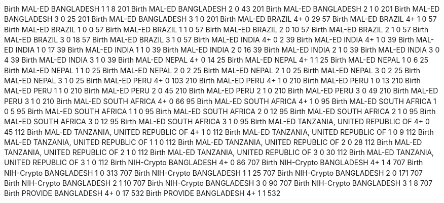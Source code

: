 Birth       MAL-ED           BANGLADESH                     1               1        8     201
Birth       MAL-ED           BANGLADESH                     2               0       43     201
Birth       MAL-ED           BANGLADESH                     2               1        0     201
Birth       MAL-ED           BANGLADESH                     3               0       25     201
Birth       MAL-ED           BANGLADESH                     3               1        0     201
Birth       MAL-ED           BRAZIL                         4+              0       29      57
Birth       MAL-ED           BRAZIL                         4+              1        0      57
Birth       MAL-ED           BRAZIL                         1               0        0      57
Birth       MAL-ED           BRAZIL                         1               1        0      57
Birth       MAL-ED           BRAZIL                         2               0       10      57
Birth       MAL-ED           BRAZIL                         2               1        0      57
Birth       MAL-ED           BRAZIL                         3               0       18      57
Birth       MAL-ED           BRAZIL                         3               1        0      57
Birth       MAL-ED           INDIA                          4+              0        2      39
Birth       MAL-ED           INDIA                          4+              1        0      39
Birth       MAL-ED           INDIA                          1               0       17      39
Birth       MAL-ED           INDIA                          1               1        0      39
Birth       MAL-ED           INDIA                          2               0       16      39
Birth       MAL-ED           INDIA                          2               1        0      39
Birth       MAL-ED           INDIA                          3               0        4      39
Birth       MAL-ED           INDIA                          3               1        0      39
Birth       MAL-ED           NEPAL                          4+              0       14      25
Birth       MAL-ED           NEPAL                          4+              1        1      25
Birth       MAL-ED           NEPAL                          1               0        6      25
Birth       MAL-ED           NEPAL                          1               1        0      25
Birth       MAL-ED           NEPAL                          2               0        2      25
Birth       MAL-ED           NEPAL                          2               1        0      25
Birth       MAL-ED           NEPAL                          3               0        2      25
Birth       MAL-ED           NEPAL                          3               1        0      25
Birth       MAL-ED           PERU                           4+              0      103     210
Birth       MAL-ED           PERU                           4+              1        0     210
Birth       MAL-ED           PERU                           1               0       13     210
Birth       MAL-ED           PERU                           1               1        0     210
Birth       MAL-ED           PERU                           2               0       45     210
Birth       MAL-ED           PERU                           2               1        0     210
Birth       MAL-ED           PERU                           3               0       49     210
Birth       MAL-ED           PERU                           3               1        0     210
Birth       MAL-ED           SOUTH AFRICA                   4+              0       66      95
Birth       MAL-ED           SOUTH AFRICA                   4+              1        0      95
Birth       MAL-ED           SOUTH AFRICA                   1               0        5      95
Birth       MAL-ED           SOUTH AFRICA                   1               1        0      95
Birth       MAL-ED           SOUTH AFRICA                   2               0       12      95
Birth       MAL-ED           SOUTH AFRICA                   2               1        0      95
Birth       MAL-ED           SOUTH AFRICA                   3               0       12      95
Birth       MAL-ED           SOUTH AFRICA                   3               1        0      95
Birth       MAL-ED           TANZANIA, UNITED REPUBLIC OF   4+              0       45     112
Birth       MAL-ED           TANZANIA, UNITED REPUBLIC OF   4+              1        0     112
Birth       MAL-ED           TANZANIA, UNITED REPUBLIC OF   1               0        9     112
Birth       MAL-ED           TANZANIA, UNITED REPUBLIC OF   1               1        0     112
Birth       MAL-ED           TANZANIA, UNITED REPUBLIC OF   2               0       28     112
Birth       MAL-ED           TANZANIA, UNITED REPUBLIC OF   2               1        0     112
Birth       MAL-ED           TANZANIA, UNITED REPUBLIC OF   3               0       30     112
Birth       MAL-ED           TANZANIA, UNITED REPUBLIC OF   3               1        0     112
Birth       NIH-Crypto       BANGLADESH                     4+              0       86     707
Birth       NIH-Crypto       BANGLADESH                     4+              1        4     707
Birth       NIH-Crypto       BANGLADESH                     1               0      313     707
Birth       NIH-Crypto       BANGLADESH                     1               1       25     707
Birth       NIH-Crypto       BANGLADESH                     2               0      171     707
Birth       NIH-Crypto       BANGLADESH                     2               1       10     707
Birth       NIH-Crypto       BANGLADESH                     3               0       90     707
Birth       NIH-Crypto       BANGLADESH                     3               1        8     707
Birth       PROVIDE          BANGLADESH                     4+              0       17     532
Birth       PROVIDE          BANGLADESH                     4+              1        1     532